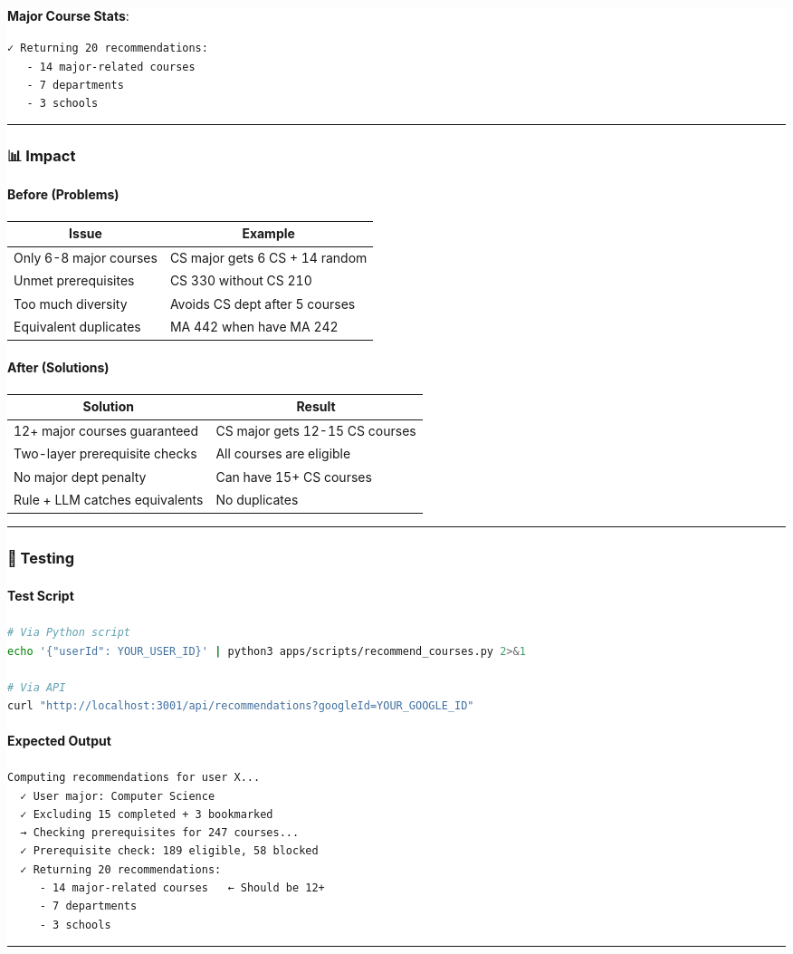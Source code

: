 **Major Course Stats**:
```
✓ Returning 20 recommendations:
   - 14 major-related courses
   - 7 departments
   - 3 schools
```

---

### 📊 Impact

#### Before (Problems)
| Issue | Example |
|-------|---------|
| Only 6-8 major courses | CS major gets 6 CS + 14 random |
| Unmet prerequisites | CS 330 without CS 210 |
| Too much diversity | Avoids CS dept after 5 courses |
| Equivalent duplicates | MA 442 when have MA 242 |

#### After (Solutions)
| Solution | Result |
|----------|--------|
| 12+ major courses guaranteed | CS major gets 12-15 CS courses |
| Two-layer prerequisite checks | All courses are eligible |
| No major dept penalty | Can have 15+ CS courses |
| Rule + LLM catches equivalents | No duplicates |

---

### 🧪 Testing

#### Test Script
```bash
# Via Python script
echo '{"userId": YOUR_USER_ID}' | python3 apps/scripts/recommend_courses.py 2>&1

# Via API
curl "http://localhost:3001/api/recommendations?googleId=YOUR_GOOGLE_ID"
```

#### Expected Output
```
Computing recommendations for user X...
  ✓ User major: Computer Science
  ✓ Excluding 15 completed + 3 bookmarked
  → Checking prerequisites for 247 courses...
  ✓ Prerequisite check: 189 eligible, 58 blocked
  ✓ Returning 20 recommendations:
     - 14 major-related courses   ← Should be 12+
     - 7 departments
     - 3 schools
```

---